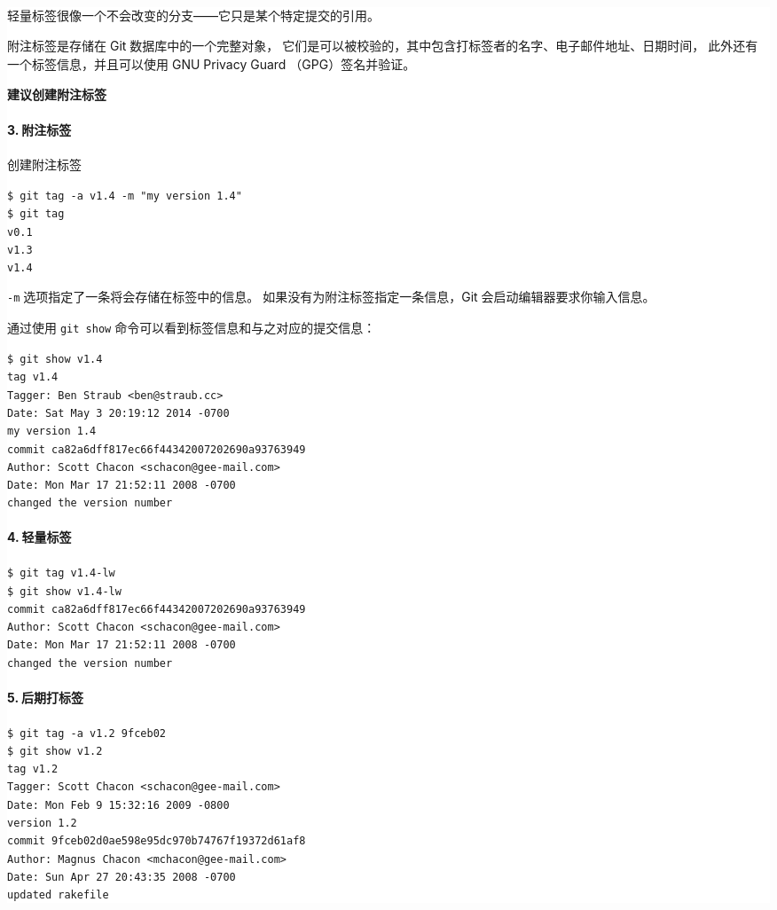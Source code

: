轻量标签很像一个不会改变的分支——它只是某个特定提交的引用。  

附注标签是存储在 Git 数据库中的一个完整对象， 它们是可以被校验的，其中包含打标签者的名字、电子邮件地址、日期时间， 此外还有一个标签信息，并且可以使用 GNU Privacy Guard （GPG）签名并验证。   

**建议创建附注标签**  



#### 3. 附注标签  

创建附注标签  

```shell
$ git tag -a v1.4 -m "my version 1.4"
$ git tag
v0.1
v1.3
v1.4
```

`-m` 选项指定了一条将会存储在标签中的信息。 如果没有为附注标签指定一条信息，Git 会启动编辑器要求你输入信息。

通过使用 `git show` 命令可以看到标签信息和与之对应的提交信息：  

```shell
$ git show v1.4
tag v1.4
Tagger: Ben Straub <ben@straub.cc>
Date: Sat May 3 20:19:12 2014 -0700
my version 1.4
commit ca82a6dff817ec66f44342007202690a93763949
Author: Scott Chacon <schacon@gee-mail.com>
Date: Mon Mar 17 21:52:11 2008 -0700
changed the version number
```



#### 4. 轻量标签  

```shell
$ git tag v1.4-lw
$ git show v1.4-lw
commit ca82a6dff817ec66f44342007202690a93763949
Author: Scott Chacon <schacon@gee-mail.com>
Date: Mon Mar 17 21:52:11 2008 -0700
changed the version number
```



#### 5. 后期打标签  

```shell
$ git tag -a v1.2 9fceb02
$ git show v1.2
tag v1.2
Tagger: Scott Chacon <schacon@gee-mail.com>
Date: Mon Feb 9 15:32:16 2009 -0800
version 1.2
commit 9fceb02d0ae598e95dc970b74767f19372d61af8
Author: Magnus Chacon <mchacon@gee-mail.com>
Date: Sun Apr 27 20:43:35 2008 -0700
updated rakefile
```
